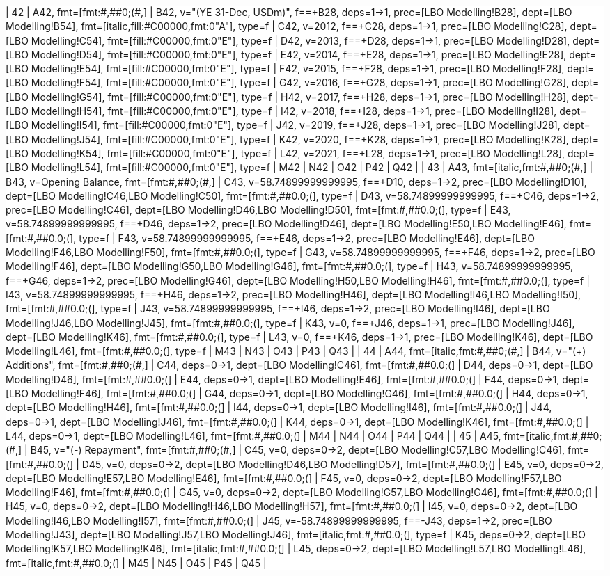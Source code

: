 | 42 | A42, fmt=[fmt:#,##0;\(#,] | B42, v="(YE 31-Dec, USDm)", f==+B28, deps=1→1, prec=[LBO Modelling!B28], dept=[LBO Modelling!B54], fmt=[italic,fill:#C00000,fmt:0"A"], type=f | C42, v=2012, f==+C28, deps=1→1, prec=[LBO Modelling!C28], dept=[LBO Modelling!C54], fmt=[fill:#C00000,fmt:0"E"], type=f | D42, v=2013, f==+D28, deps=1→1, prec=[LBO Modelling!D28], dept=[LBO Modelling!D54], fmt=[fill:#C00000,fmt:0"E"], type=f | E42, v=2014, f==+E28, deps=1→1, prec=[LBO Modelling!E28], dept=[LBO Modelling!E54], fmt=[fill:#C00000,fmt:0"E"], type=f | F42, v=2015, f==+F28, deps=1→1, prec=[LBO Modelling!F28], dept=[LBO Modelling!F54], fmt=[fill:#C00000,fmt:0"E"], type=f | G42, v=2016, f==+G28, deps=1→1, prec=[LBO Modelling!G28], dept=[LBO Modelling!G54], fmt=[fill:#C00000,fmt:0"E"], type=f | H42, v=2017, f==+H28, deps=1→1, prec=[LBO Modelling!H28], dept=[LBO Modelling!H54], fmt=[fill:#C00000,fmt:0"E"], type=f | I42, v=2018, f==+I28, deps=1→1, prec=[LBO Modelling!I28], dept=[LBO Modelling!I54], fmt=[fill:#C00000,fmt:0"E"], type=f | J42, v=2019, f==+J28, deps=1→1, prec=[LBO Modelling!J28], dept=[LBO Modelling!J54], fmt=[fill:#C00000,fmt:0"E"], type=f | K42, v=2020, f==+K28, deps=1→1, prec=[LBO Modelling!K28], dept=[LBO Modelling!K54], fmt=[fill:#C00000,fmt:0"E"], type=f | L42, v=2021, f==+L28, deps=1→1, prec=[LBO Modelling!L28], dept=[LBO Modelling!L54], fmt=[fill:#C00000,fmt:0"E"], type=f | M42 | N42 | O42 | P42 | Q42 |
| 43 | A43, fmt=[italic,fmt:#,##0;\(#,] | B43, v=Opening Balance, fmt=[fmt:#,##0;\(#,] | C43, v=58.74899999999995, f==+D10, deps=1→2, prec=[LBO Modelling!D10], dept=[LBO Modelling!C46,LBO Modelling!C50], fmt=[fmt:#,##0.0;\(], type=f | D43, v=58.74899999999995, f==+C46, deps=1→2, prec=[LBO Modelling!C46], dept=[LBO Modelling!D46,LBO Modelling!D50], fmt=[fmt:#,##0.0;\(], type=f | E43, v=58.74899999999995, f==+D46, deps=1→2, prec=[LBO Modelling!D46], dept=[LBO Modelling!E50,LBO Modelling!E46], fmt=[fmt:#,##0.0;\(], type=f | F43, v=58.74899999999995, f==+E46, deps=1→2, prec=[LBO Modelling!E46], dept=[LBO Modelling!F46,LBO Modelling!F50], fmt=[fmt:#,##0.0;\(], type=f | G43, v=58.74899999999995, f==+F46, deps=1→2, prec=[LBO Modelling!F46], dept=[LBO Modelling!G50,LBO Modelling!G46], fmt=[fmt:#,##0.0;\(], type=f | H43, v=58.74899999999995, f==+G46, deps=1→2, prec=[LBO Modelling!G46], dept=[LBO Modelling!H50,LBO Modelling!H46], fmt=[fmt:#,##0.0;\(], type=f | I43, v=58.74899999999995, f==+H46, deps=1→2, prec=[LBO Modelling!H46], dept=[LBO Modelling!I46,LBO Modelling!I50], fmt=[fmt:#,##0.0;\(], type=f | J43, v=58.74899999999995, f==+I46, deps=1→2, prec=[LBO Modelling!I46], dept=[LBO Modelling!J46,LBO Modelling!J45], fmt=[fmt:#,##0.0;\(], type=f | K43, v=0, f==+J46, deps=1→1, prec=[LBO Modelling!J46], dept=[LBO Modelling!K46], fmt=[fmt:#,##0.0;\(], type=f | L43, v=0, f==+K46, deps=1→1, prec=[LBO Modelling!K46], dept=[LBO Modelling!L46], fmt=[fmt:#,##0.0;\(], type=f | M43 | N43 | O43 | P43 | Q43 |
| 44 | A44, fmt=[italic,fmt:#,##0;\(#,] | B44, v="(+) Additions", fmt=[fmt:#,##0;\(#,] | C44, deps=0→1, dept=[LBO Modelling!C46], fmt=[fmt:#,##0.0;\(] | D44, deps=0→1, dept=[LBO Modelling!D46], fmt=[fmt:#,##0.0;\(] | E44, deps=0→1, dept=[LBO Modelling!E46], fmt=[fmt:#,##0.0;\(] | F44, deps=0→1, dept=[LBO Modelling!F46], fmt=[fmt:#,##0.0;\(] | G44, deps=0→1, dept=[LBO Modelling!G46], fmt=[fmt:#,##0.0;\(] | H44, deps=0→1, dept=[LBO Modelling!H46], fmt=[fmt:#,##0.0;\(] | I44, deps=0→1, dept=[LBO Modelling!I46], fmt=[fmt:#,##0.0;\(] | J44, deps=0→1, dept=[LBO Modelling!J46], fmt=[fmt:#,##0.0;\(] | K44, deps=0→1, dept=[LBO Modelling!K46], fmt=[fmt:#,##0.0;\(] | L44, deps=0→1, dept=[LBO Modelling!L46], fmt=[fmt:#,##0.0;\(] | M44 | N44 | O44 | P44 | Q44 |
| 45 | A45, fmt=[italic,fmt:#,##0;\(#,] | B45, v="(-) Repayment", fmt=[fmt:#,##0;\(#,] | C45, v=0, deps=0→2, dept=[LBO Modelling!C57,LBO Modelling!C46], fmt=[fmt:#,##0.0;\(] | D45, v=0, deps=0→2, dept=[LBO Modelling!D46,LBO Modelling!D57], fmt=[fmt:#,##0.0;\(] | E45, v=0, deps=0→2, dept=[LBO Modelling!E57,LBO Modelling!E46], fmt=[fmt:#,##0.0;\(] | F45, v=0, deps=0→2, dept=[LBO Modelling!F57,LBO Modelling!F46], fmt=[fmt:#,##0.0;\(] | G45, v=0, deps=0→2, dept=[LBO Modelling!G57,LBO Modelling!G46], fmt=[fmt:#,##0.0;\(] | H45, v=0, deps=0→2, dept=[LBO Modelling!H46,LBO Modelling!H57], fmt=[fmt:#,##0.0;\(] | I45, v=0, deps=0→2, dept=[LBO Modelling!I46,LBO Modelling!I57], fmt=[fmt:#,##0.0;\(] | J45, v=-58.74899999999995, f==-J43, deps=1→2, prec=[LBO Modelling!J43], dept=[LBO Modelling!J57,LBO Modelling!J46], fmt=[italic,fmt:#,##0.0;\(], type=f | K45, deps=0→2, dept=[LBO Modelling!K57,LBO Modelling!K46], fmt=[italic,fmt:#,##0.0;\(] | L45, deps=0→2, dept=[LBO Modelling!L57,LBO Modelling!L46], fmt=[italic,fmt:#,##0.0;\(] | M45 | N45 | O45 | P45 | Q45 |